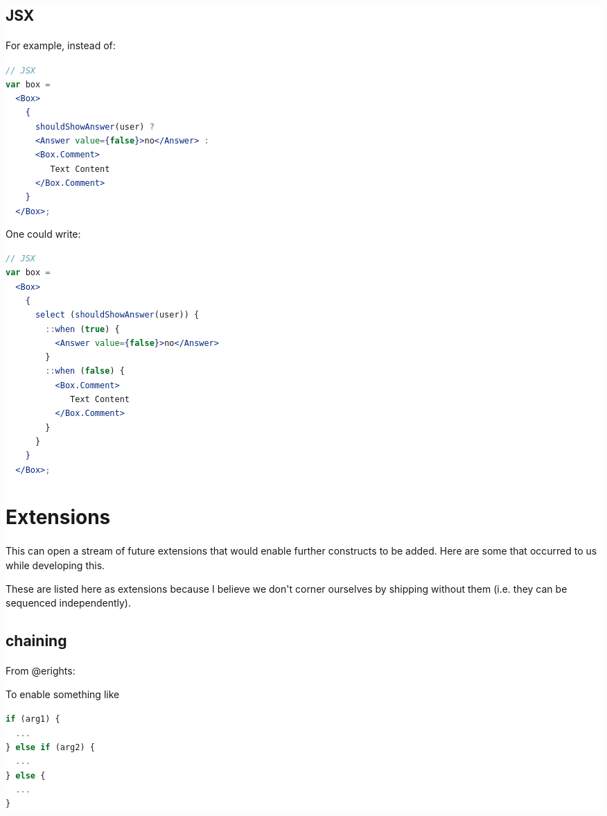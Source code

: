 ## JSX

For example, instead of:

```jsx
// JSX
var box =
  <Box>
    {
      shouldShowAnswer(user) ?
      <Answer value={false}>no</Answer> :
      <Box.Comment>
         Text Content
      </Box.Comment>
    }
  </Box>;
```

One could write:

```jsx
// JSX
var box =
  <Box>
    {
      select (shouldShowAnswer(user)) {
        ::when (true) {
          <Answer value={false}>no</Answer>
        }
        ::when (false) {
          <Box.Comment>
             Text Content
          </Box.Comment>
        }
      }
    }
  </Box>;
```

# Extensions

This can open a stream of future extensions that would enable further constructs to be added. Here are some that occurred to us while developing this.

These are listed here as extensions because I believe we don't corner ourselves by shipping without them (i.e. they can be sequenced independently).

## chaining

From @erights:

To enable something like
```javascript 
if (arg1) {
  ...
} else if (arg2) {
  ...
} else {
  ...
}
```
